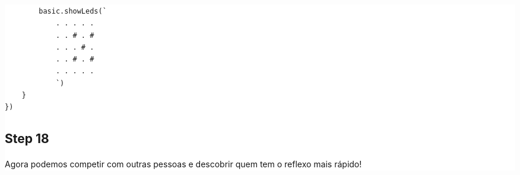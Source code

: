 ```blocks
        basic.showLeds(`
            . . . . .
            . . # . #
            . . . # .
            . . # . #
            . . . . .
            `)
    }
})
```

## Step 18

Agora podemos competir com outras pessoas e descobrir quem tem o reflexo mais rápido!
